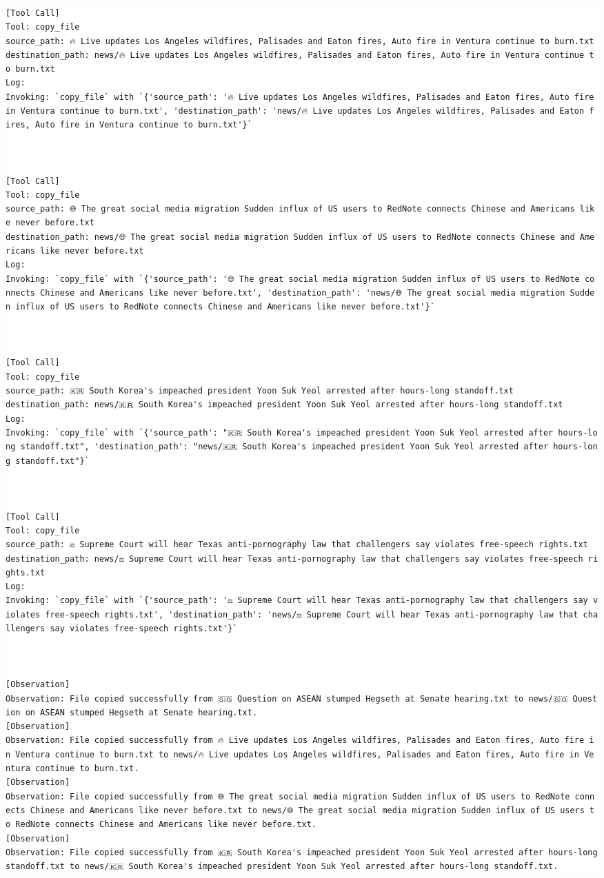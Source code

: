     [Tool Call]
    Tool: copy_file
    source_path: 🔥 Live updates Los Angeles wildfires, Palisades and Eaton fires, Auto fire in Ventura continue to burn.txt
    destination_path: news/🔥 Live updates Los Angeles wildfires, Palisades and Eaton fires, Auto fire in Ventura continue to burn.txt
    Log: 
    Invoking: `copy_file` with `{'source_path': '🔥 Live updates Los Angeles wildfires, Palisades and Eaton fires, Auto fire in Ventura continue to burn.txt', 'destination_path': 'news/🔥 Live updates Los Angeles wildfires, Palisades and Eaton fires, Auto fire in Ventura continue to burn.txt'}`
    
    
    
    [Tool Call]
    Tool: copy_file
    source_path: 🌐 The great social media migration Sudden influx of US users to RedNote connects Chinese and Americans like never before.txt
    destination_path: news/🌐 The great social media migration Sudden influx of US users to RedNote connects Chinese and Americans like never before.txt
    Log: 
    Invoking: `copy_file` with `{'source_path': '🌐 The great social media migration Sudden influx of US users to RedNote connects Chinese and Americans like never before.txt', 'destination_path': 'news/🌐 The great social media migration Sudden influx of US users to RedNote connects Chinese and Americans like never before.txt'}`
    
    
    
    [Tool Call]
    Tool: copy_file
    source_path: 🇰🇷 South Korea's impeached president Yoon Suk Yeol arrested after hours-long standoff.txt
    destination_path: news/🇰🇷 South Korea's impeached president Yoon Suk Yeol arrested after hours-long standoff.txt
    Log: 
    Invoking: `copy_file` with `{'source_path': "🇰🇷 South Korea's impeached president Yoon Suk Yeol arrested after hours-long standoff.txt", 'destination_path': "news/🇰🇷 South Korea's impeached president Yoon Suk Yeol arrested after hours-long standoff.txt"}`
    
    
    
    [Tool Call]
    Tool: copy_file
    source_path: ⚖️ Supreme Court will hear Texas anti-pornography law that challengers say violates free-speech rights.txt
    destination_path: news/⚖️ Supreme Court will hear Texas anti-pornography law that challengers say violates free-speech rights.txt
    Log: 
    Invoking: `copy_file` with `{'source_path': '⚖️ Supreme Court will hear Texas anti-pornography law that challengers say violates free-speech rights.txt', 'destination_path': 'news/⚖️ Supreme Court will hear Texas anti-pornography law that challengers say violates free-speech rights.txt'}`
    
    
    
    [Observation]
    Observation: File copied successfully from 🇸🇬 Question on ASEAN stumped Hegseth at Senate hearing.txt to news/🇸🇬 Question on ASEAN stumped Hegseth at Senate hearing.txt.
    [Observation]
    Observation: File copied successfully from 🔥 Live updates Los Angeles wildfires, Palisades and Eaton fires, Auto fire in Ventura continue to burn.txt to news/🔥 Live updates Los Angeles wildfires, Palisades and Eaton fires, Auto fire in Ventura continue to burn.txt.
    [Observation]
    Observation: File copied successfully from 🌐 The great social media migration Sudden influx of US users to RedNote connects Chinese and Americans like never before.txt to news/🌐 The great social media migration Sudden influx of US users to RedNote connects Chinese and Americans like never before.txt.
    [Observation]
    Observation: File copied successfully from 🇰🇷 South Korea's impeached president Yoon Suk Yeol arrested after hours-long standoff.txt to news/🇰🇷 South Korea's impeached president Yoon Suk Yeol arrested after hours-long standoff.txt.